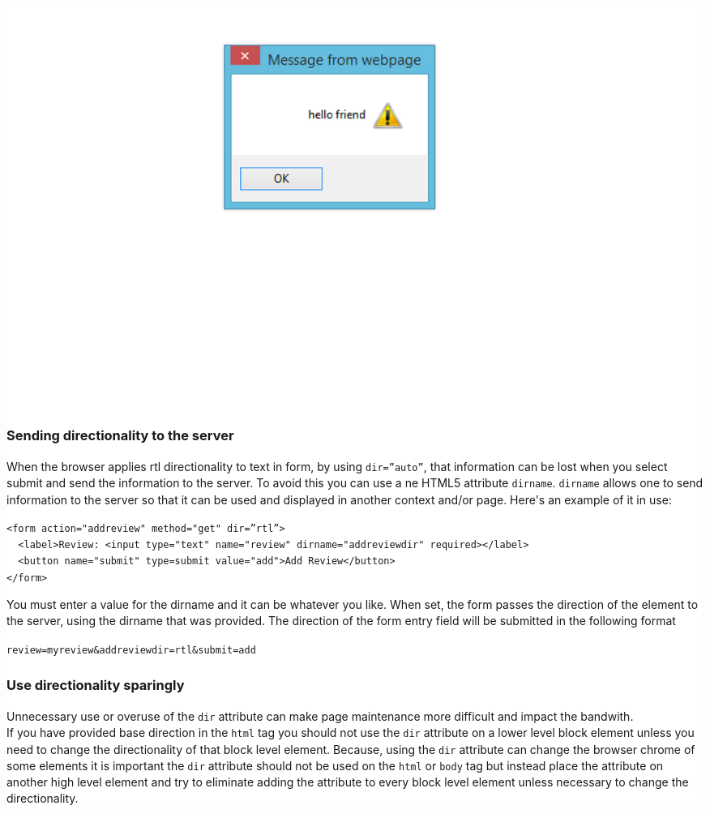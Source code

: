 ![Example of RTL directional alert box](img/alert-box.png)

### Sending directionality to the server
When the browser applies rtl directionality to text in form, by using `dir=”auto”`, that information can be lost when you select submit and send the information to the server.  To avoid this you can use a ne HTML5 attribute `dirname`.
`dirname` allows one to send information to the server so that it can be used and displayed in another context and/or page.
Here's an example of it in use:  
```
<form action="addreview" method="get" dir=”rtl”>
  <label>Review: <input type="text" name="review" dirname="addreviewdir" required></label>
  <button name="submit" type=submit value="add">Add Review</button>
</form>
```

You must enter a value for the dirname and it can be whatever you like. When set, the form passes the direction of the element to the server, using the dirname that was provided. The direction of the form entry field will be submitted in the following format
```
review=myreview&addreviewdir=rtl&submit=add
```
### Use directionality sparingly
Unnecessary use or overuse of the `dir` attribute can make page maintenance more difficult and impact the bandwith.  
If you have provided base direction in the `html` tag you should not use the `dir` attribute on a lower level block element unless you need to change the directionality of that block level element.  Because, using the `dir` attribute can change the browser chrome of some elements it is important the `dir` attribute should not be used on the `html` or `body` tag but instead place the attribute on another high level element and try to eliminate adding the attribute to every block level element unless necessary to change the directionality.
